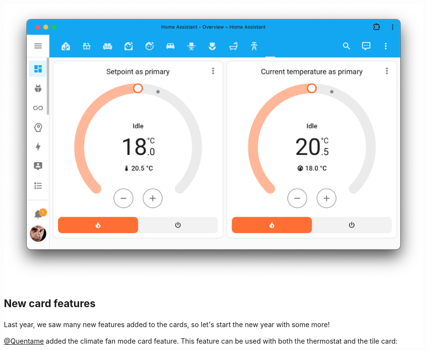 <img class="no-shadow" src='/images/blog/2024-01/climate-card-change-primary-temperature.png' alt='Screenshot showing two thermostat cards. One has the setpoint as a primary temperature, the other the current temperature.'>

## New card features

Last year, we saw many new features added to the cards, so let's start
the new year with some more!

[@Quentame] added the climate fan mode card feature. This feature can be
used with both the thermostat and the tile card:


[Shelly integration]: /integrations/shelly
[MQTT]: integrations/valve.mqtt
[@piitaya]: https://github.com/piitaya
[@Quentame]: https://github.com/Quentame
[@bieniu]: https://github.com/bieniu
[@jjlawren]: https://github.com/jjlawren
[@jpbede]: https://github.com/jpbede
[@kbickar]: https://github.com/kbickar
[@killer0071234]: https://github.com/killer0071234
[@mill1000]: https://github.com/mill1000
[@tetele]: https://github.com/tetele
[@TheFes]: https://github.com/TheFes
[@tkdrob]: https://github.com/tkdrob
[ESPHome]: /integrations/esphome
[GeoSphere Austria]: /integrations/zamg
[ping]: /integrations/ping
[Radarr]: /integrations/radarr
[Shelly]: /integrations/shelly
[SleepIQ]: /integrations/sleepiq
[Sonos]: /integrations/sonos
[template functions]: /docs/configuration/templating/#numeric-functions-and-filters
[trend]: /integrations/trend
[@ashionky]: https://github.com/ashionky
[@bdr99]: https://github.com/bdr99
[@Bre77]: https://github.com/Bre77
[@cibernox]: https://github.com/cibernox
[@Floris272]: https://github.com/Floris272
[@frenck]: https://github.com/frenck
[@jrieger]: https://github.com/jrieger
[@lellky]: https://github.com/lellky
[@ocalvo]: https://github.com/ocalvo
[@osohotwateriot]: https://github.com/osohotwateriot
[@pfrazer]: https://github.com/pfrazer
[@RJPoelstra]: https://github.com/RJPoelstra
[@rokam]: https://github.com/rokam
[A. O. Smith]: /integrations/aosmith
[Blue Current]: /integrations/blue_current
[DROP]: /integrations/drop_connect
[Flexit Nordic (BACnet)]: /integrations/flexit_bacnet
[Holiday]: /integrations/holiday
[Midea CCM15 AC Controller]: /integrations/ccm15
[OSO Energy]: /integrations/osoenergy
[Refoss]: /integrations/refoss
[Sun WEG]: /integrations/sunweg
[Tailwind]: /integrations/tailwind
[Tessie]: /integrations/tessie
[Valve]: /integrations/valve
[Vogel's MotionMount]: /integrations/motionmount
[Advantage Air]: /integrations/advantage_air
[AEP Ohio]: /integrations/aep_ohio
[AEP Texas]: /integrations/aep_texas
[Appalachian Power]: /integrations/appalachianpower
[Fujitsu anywAIR]: /integrations/fujitsu_anywair
[Indiana Michigan Power]: /integrations/indianamichiganpower
[Kentucky Power]: /integrations/kentuckypower
[Opower]: /integrations/opower
[Public Service Company of Oklahoma (PSO)]: /integrations/psoklahoma
[Seattle City Light]: /integrations/scl
[Southwestern Electric Power Company (SWEPCO)]: /integrations/swepco
[@gjohansson-ST]: https://github.com/gjohansson-ST
[@joostlek]: https://github.com/joostlek
[@jpbede]: https://github.com/jpbede
[@miaucl]: https://github.com/miaucl
[@tkdrob]: https://github.com/tkdrob
[Netgear LTE]: /integrations/netgear_lte
[StreamLabs]: /integrations/streamlabswater
[Suez Water]: /integrations/suez_water
[Swiss public transport]: /integrations/swiss_public_transport
[System Monitor]: /integrations/systemmonitor
[Trend]: /integrations/trend
[#106593]: https://github.com/home-assistant/core/pull/106593
[#106748]: https://github.com/home-assistant/core/pull/106748
[#106815]: https://github.com/home-assistant/core/pull/106815
[#106903]: https://github.com/home-assistant/core/pull/106903
[#106970]: https://github.com/home-assistant/core/pull/106970
[#106978]: https://github.com/home-assistant/core/pull/106978
[#107000]: https://github.com/home-assistant/core/pull/107000
[#107019]: https://github.com/home-assistant/core/pull/107019
[#107026]: https://github.com/home-assistant/core/pull/107026
[#107060]: https://github.com/home-assistant/core/pull/107060
[#107062]: https://github.com/home-assistant/core/pull/107062
[#107068]: https://github.com/home-assistant/core/pull/107068
[#107074]: https://github.com/home-assistant/core/pull/107074
[#107091]: https://github.com/home-assistant/core/pull/107091
[#107097]: https://github.com/home-assistant/core/pull/107097
[#107114]: https://github.com/home-assistant/core/pull/107114
[#107155]: https://github.com/home-assistant/core/pull/107155
[#107162]: https://github.com/home-assistant/core/pull/107162
[#107177]: https://github.com/home-assistant/core/pull/107177
[#107181]: https://github.com/home-assistant/core/pull/107181
[#107183]: https://github.com/home-assistant/core/pull/107183
[#107187]: https://github.com/home-assistant/core/pull/107187
[#107203]: https://github.com/home-assistant/core/pull/107203
[#107221]: https://github.com/home-assistant/core/pull/107221
[#107224]: https://github.com/home-assistant/core/pull/107224
[#107225]: https://github.com/home-assistant/core/pull/107225
[@Bre77]: https://github.com/Bre77
[@LaStrada]: https://github.com/LaStrada
[@autinerd]: https://github.com/autinerd
[@bdraco]: https://github.com/bdraco
[@bieniu]: https://github.com/bieniu
[@bramkragten]: https://github.com/bramkragten
[@cdce8p]: https://github.com/cdce8p
[@edenhaus]: https://github.com/edenhaus
[@emericklaw]: https://github.com/emericklaw
[@emontnemery]: https://github.com/emontnemery
[@erwindouna]: https://github.com/erwindouna
[@finder39]: https://github.com/finder39
[@frenck]: https://github.com/frenck
[@joostlek]: https://github.com/joostlek
[@ludeeus]: https://github.com/ludeeus
[@mib1185]: https://github.com/mib1185
[@pfrazer]: https://github.com/pfrazer
[@ppetru]: https://github.com/ppetru
[@raman325]: https://github.com/raman325
[@tronikos]: https://github.com/tronikos
[#103423]: https://github.com/home-assistant/core/pull/103423
[#106970]: https://github.com/home-assistant/core/pull/106970
[#107239]: https://github.com/home-assistant/core/pull/107239
[#107291]: https://github.com/home-assistant/core/pull/107291
[#107294]: https://github.com/home-assistant/core/pull/107294
[#107296]: https://github.com/home-assistant/core/pull/107296
[#107311]: https://github.com/home-assistant/core/pull/107311
[@autinerd]: https://github.com/autinerd
[@dmulcahey]: https://github.com/dmulcahey
[@frenck]: https://github.com/frenck
[@joostlek]: https://github.com/joostlek
[@thecode]: https://github.com/thecode
[@timmo001]: https://github.com/timmo001
[#106343]: https://github.com/home-assistant/core/pull/106343
[#106730]: https://github.com/home-assistant/core/pull/106730
[#106848]: https://github.com/home-assistant/core/pull/106848
[#106970]: https://github.com/home-assistant/core/pull/106970
[#107087]: https://github.com/home-assistant/core/pull/107087
[#107239]: https://github.com/home-assistant/core/pull/107239
[#107268]: https://github.com/home-assistant/core/pull/107268
[#107331]: https://github.com/home-assistant/core/pull/107331
[#107365]: https://github.com/home-assistant/core/pull/107365
[#107366]: https://github.com/home-assistant/core/pull/107366
[#107386]: https://github.com/home-assistant/core/pull/107386
[#107388]: https://github.com/home-assistant/core/pull/107388
[#107392]: https://github.com/home-assistant/core/pull/107392
[#107396]: https://github.com/home-assistant/core/pull/107396
[#107418]: https://github.com/home-assistant/core/pull/107418
[#107452]: https://github.com/home-assistant/core/pull/107452
[#107461]: https://github.com/home-assistant/core/pull/107461
[#107500]: https://github.com/home-assistant/core/pull/107500
[#107506]: https://github.com/home-assistant/core/pull/107506
[#107519]: https://github.com/home-assistant/core/pull/107519
[#107531]: https://github.com/home-assistant/core/pull/107531
[#107537]: https://github.com/home-assistant/core/pull/107537
[#107541]: https://github.com/home-assistant/core/pull/107541
[#107546]: https://github.com/home-assistant/core/pull/107546
[#107593]: https://github.com/home-assistant/core/pull/107593
[#107631]: https://github.com/home-assistant/core/pull/107631
[#107642]: https://github.com/home-assistant/core/pull/107642
[#107657]: https://github.com/home-assistant/core/pull/107657
[#107665]: https://github.com/home-assistant/core/pull/107665
[#107671]: https://github.com/home-assistant/core/pull/107671
[#107673]: https://github.com/home-assistant/core/pull/107673
[#107676]: https://github.com/home-assistant/core/pull/107676
[#107683]: https://github.com/home-assistant/core/pull/107683
[#107695]: https://github.com/home-assistant/core/pull/107695
[#107714]: https://github.com/home-assistant/core/pull/107714
[#107720]: https://github.com/home-assistant/core/pull/107720
[#107730]: https://github.com/home-assistant/core/pull/107730
[#107738]: https://github.com/home-assistant/core/pull/107738
[#107741]: https://github.com/home-assistant/core/pull/107741
[#107746]: https://github.com/home-assistant/core/pull/107746
[#107754]: https://github.com/home-assistant/core/pull/107754
[#107758]: https://github.com/home-assistant/core/pull/107758
[#107769]: https://github.com/home-assistant/core/pull/107769
[#107771]: https://github.com/home-assistant/core/pull/107771
[#107775]: https://github.com/home-assistant/core/pull/107775
[#107816]: https://github.com/home-assistant/core/pull/107816
[#107827]: https://github.com/home-assistant/core/pull/107827
[#107850]: https://github.com/home-assistant/core/pull/107850
[#107866]: https://github.com/home-assistant/core/pull/107866
[@AngellusMortis]: https://github.com/AngellusMortis
[@BTMorton]: https://github.com/BTMorton
[@MartinHjelmare]: https://github.com/MartinHjelmare
[@YogevBokobza]: https://github.com/YogevBokobza
[@bdr99]: https://github.com/bdr99
[@bdraco]: https://github.com/bdraco
[@bieniu]: https://github.com/bieniu
[@catsmanac]: https://github.com/catsmanac
[@cdce8p]: https://github.com/cdce8p
[@chemelli74]: https://github.com/chemelli74
[@dieselrabbit]: https://github.com/dieselrabbit
[@elmurato]: https://github.com/elmurato
[@emontnemery]: https://github.com/emontnemery
[@erwindouna]: https://github.com/erwindouna
[@eugenet8k]: https://github.com/eugenet8k
[@exxamalte]: https://github.com/exxamalte
[@farmio]: https://github.com/farmio
[@frenck]: https://github.com/frenck
[@gjohansson-ST]: https://github.com/gjohansson-ST
[@idofl]: https://github.com/idofl
[@jbouwh]: https://github.com/jbouwh
[@joostlek]: https://github.com/joostlek
[@jpbede]: https://github.com/jpbede
[@lellky]: https://github.com/lellky
[@miaucl]: https://github.com/miaucl
[@mkmer]: https://github.com/mkmer
[@mrueg]: https://github.com/mrueg
[@nabbi]: https://github.com/nabbi
[@starkillerOG]: https://github.com/starkillerOG
[@thecode]: https://github.com/thecode
[@vexofp]: https://github.com/vexofp
[@zxdavb]: https://github.com/zxdavb
[#106347]: https://github.com/home-assistant/core/pull/106347
[#106970]: https://github.com/home-assistant/core/pull/106970
[#107239]: https://github.com/home-assistant/core/pull/107239
[#107365]: https://github.com/home-assistant/core/pull/107365
[#107719]: https://github.com/home-assistant/core/pull/107719
[#107853]: https://github.com/home-assistant/core/pull/107853
[#107883]: https://github.com/home-assistant/core/pull/107883
[#107894]: https://github.com/home-assistant/core/pull/107894
[#107929]: https://github.com/home-assistant/core/pull/107929
[#107943]: https://github.com/home-assistant/core/pull/107943
[#107947]: https://github.com/home-assistant/core/pull/107947
[#107950]: https://github.com/home-assistant/core/pull/107950
[#107961]: https://github.com/home-assistant/core/pull/107961
[#107963]: https://github.com/home-assistant/core/pull/107963
[#107966]: https://github.com/home-assistant/core/pull/107966
[#107988]: https://github.com/home-assistant/core/pull/107988
[#108052]: https://github.com/home-assistant/core/pull/108052
[#108058]: https://github.com/home-assistant/core/pull/108058
[#108080]: https://github.com/home-assistant/core/pull/108080
[#108082]: https://github.com/home-assistant/core/pull/108082
[#108102]: https://github.com/home-assistant/core/pull/108102
[#108103]: https://github.com/home-assistant/core/pull/108103
[#108126]: https://github.com/home-assistant/core/pull/108126
[#108130]: https://github.com/home-assistant/core/pull/108130
[#108134]: https://github.com/home-assistant/core/pull/108134
[#108188]: https://github.com/home-assistant/core/pull/108188
[#108224]: https://github.com/home-assistant/core/pull/108224
[#108248]: https://github.com/home-assistant/core/pull/108248
[#108255]: https://github.com/home-assistant/core/pull/108255
[#108265]: https://github.com/home-assistant/core/pull/108265
[#108266]: https://github.com/home-assistant/core/pull/108266
[@Bre77]: https://github.com/Bre77
[@Kane610]: https://github.com/Kane610
[@PaarthShah]: https://github.com/PaarthShah
[@allenporter]: https://github.com/allenporter
[@autinerd]: https://github.com/autinerd
[@bachya]: https://github.com/bachya
[@bdraco]: https://github.com/bdraco
[@catsmanac]: https://github.com/catsmanac
[@chemelli74]: https://github.com/chemelli74
[@cnico]: https://github.com/cnico
[@codyc1515]: https://github.com/codyc1515
[@edenhaus]: https://github.com/edenhaus
[@erwindouna]: https://github.com/erwindouna
[@frenck]: https://github.com/frenck
[@gjohansson-ST]: https://github.com/gjohansson-ST
[@joostlek]: https://github.com/joostlek
[@jra3]: https://github.com/jra3
[@marcelveldt]: https://github.com/marcelveldt
[@pedrolamas]: https://github.com/pedrolamas
[@puddly]: https://github.com/puddly
[@starkillerOG]: https://github.com/starkillerOG
[@thecode]: https://github.com/thecode
[#108382]: https://github.com/home-assistant/core/pull/108382
[#108489]: https://github.com/home-assistant/core/pull/108489
[#108509]: https://github.com/home-assistant/core/pull/108509
[@StevenLooman]: https://github.com/StevenLooman
[@emontnemery]: https://github.com/emontnemery
[@frenck]: https://github.com/frenck
[#105351]: https://github.com/home-assistant/core/pull/105351
[#106970]: https://github.com/home-assistant/core/pull/106970
[#107239]: https://github.com/home-assistant/core/pull/107239
[#107365]: https://github.com/home-assistant/core/pull/107365
[#107883]: https://github.com/home-assistant/core/pull/107883
[#108133]: https://github.com/home-assistant/core/pull/108133
[#108379]: https://github.com/home-assistant/core/pull/108379
[#108433]: https://github.com/home-assistant/core/pull/108433
[#108502]: https://github.com/home-assistant/core/pull/108502
[#108547]: https://github.com/home-assistant/core/pull/108547
[#108555]: https://github.com/home-assistant/core/pull/108555
[#108575]: https://github.com/home-assistant/core/pull/108575
[#108592]: https://github.com/home-assistant/core/pull/108592
[#108612]: https://github.com/home-assistant/core/pull/108612
[#108743]: https://github.com/home-assistant/core/pull/108743
[#108749]: https://github.com/home-assistant/core/pull/108749
[#108793]: https://github.com/home-assistant/core/pull/108793
[#108802]: https://github.com/home-assistant/core/pull/108802
[#108803]: https://github.com/home-assistant/core/pull/108803
[#108809]: https://github.com/home-assistant/core/pull/108809
[#108931]: https://github.com/home-assistant/core/pull/108931
[#109001]: https://github.com/home-assistant/core/pull/109001
[#109013]: https://github.com/home-assistant/core/pull/109013
[#109025]: https://github.com/home-assistant/core/pull/109025
[#109082]: https://github.com/home-assistant/core/pull/109082
[#109102]: https://github.com/home-assistant/core/pull/109102
[@CFenner]: https://github.com/CFenner
[@LaStrada]: https://github.com/LaStrada
[@TheJulianJES]: https://github.com/TheJulianJES
[@allenporter]: https://github.com/allenporter
[@bdraco]: https://github.com/bdraco
[@chemelli74]: https://github.com/chemelli74
[@floriankisser]: https://github.com/floriankisser
[@frenck]: https://github.com/frenck
[@jbouwh]: https://github.com/jbouwh
[@jmwaldrip]: https://github.com/jmwaldrip
[@joostlek]: https://github.com/joostlek
[@matrixd2]: https://github.com/matrixd2
[@misialq]: https://github.com/misialq
[@puddly]: https://github.com/puddly
[@vexofp]: https://github.com/vexofp
[@yuxincs]: https://github.com/yuxincs
[@mkmer]: https://github.com/mkmer
[#105413]: https://github.com/home-assistant/core/pull/105413
[@tetele]: https://github.com/tetele
[#91165]: https://github.com/home-assistant/core/pull/91165
[@janiversen]: https://github.com/janiversen
[#104713]: https://github.com/home-assistant/core/pull/104713
[@Skaronator]: https://github.com/Skaronator
[#103396]: https://github.com/home-assistant/core/pull/103396
[@starkillerOG]: https://github.com/starkillerOG
[#105916]: https://github.com/home-assistant/core/pull/105916
[@bieniu]: https://github.com/bieniu
[#105384]: https://github.com/home-assistant/core/pull/105384
[devblog]: https://developers.home-assistant.io/blog/
